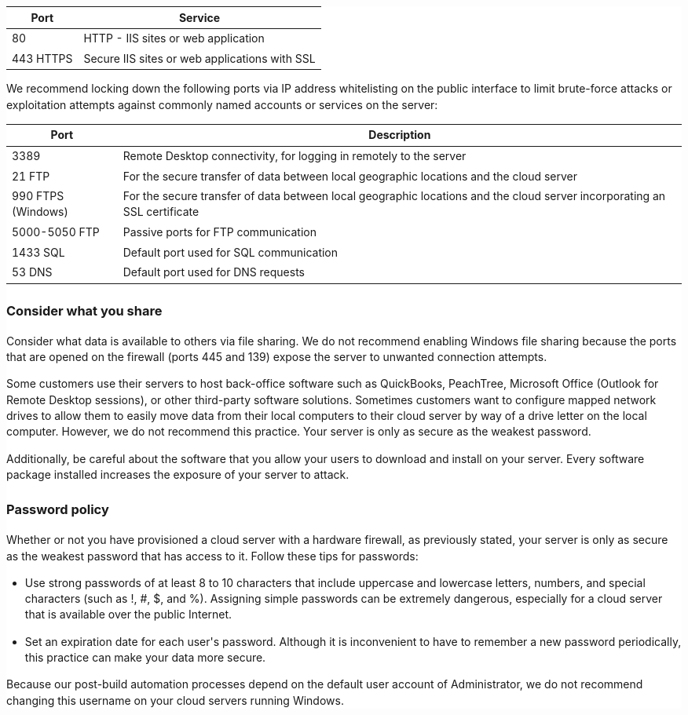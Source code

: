 Port   |  Service
-------|-----------
80     | HTTP - IIS sites or web application
443 HTTPS | Secure IIS sites or web applications with SSL


We recommend locking down the following ports via IP address
whitelisting on the public interface to limit brute-force attacks or
exploitation attempts against commonly named accounts or services on the server:


Port  | Description
------|------------
3389  | Remote Desktop connectivity, for logging in remotely to the server
21 FTP | For the secure transfer of data between local geographic locations and the cloud server
990 FTPS (Windows) | For the secure transfer of data between local geographic locations and the cloud server incorporating an SSL certificate
5000-5050 FTP | Passive ports for FTP communication
1433 SQL | Default port used for SQL communication
53 DNS | Default port used for DNS requests


### Consider what you share

Consider what data is available to others via file sharing. We do not recommend
enabling Windows file sharing because the ports that are opened on the firewall (ports
445 and 139) expose the server to unwanted connection attempts. 

Some customers use their servers to host back-office software such as QuickBooks,
PeachTree, Microsoft Office (Outlook for Remote Desktop sessions), or other third-party
software solutions. Sometimes customers want to configure mapped network drives to
allow them to easily move data from their local computers to their cloud server by way
of a drive letter on the local computer. However, we do not recommend this practice.
Your server is only as secure as the weakest password.

Additionally, be careful about the software that you allow your users to download and
install on your server. Every software package installed increases the exposure of your
server to attack.

### Password policy

Whether or not you have provisioned a cloud server with a hardware firewall, as
previously stated, your server is only as secure as the weakest password that has access
to it. Follow these tips for passwords:

- Use strong passwords of at least 8 to 10 characters that include uppercase and lowercase letters, numbers, and special characters (such as !, #, $, and %). Assigning simple passwords can be extremely dangerous, especially for a cloud server that is available over the public Internet.

- Set an expiration date for each user's password. Although it is inconvenient to have to remember a new password periodically, this practice can make your data more secure.

Because our post-build automation processes depend on the default user account
of Administrator, we do not recommend changing this username on your cloud servers
running Windows.
